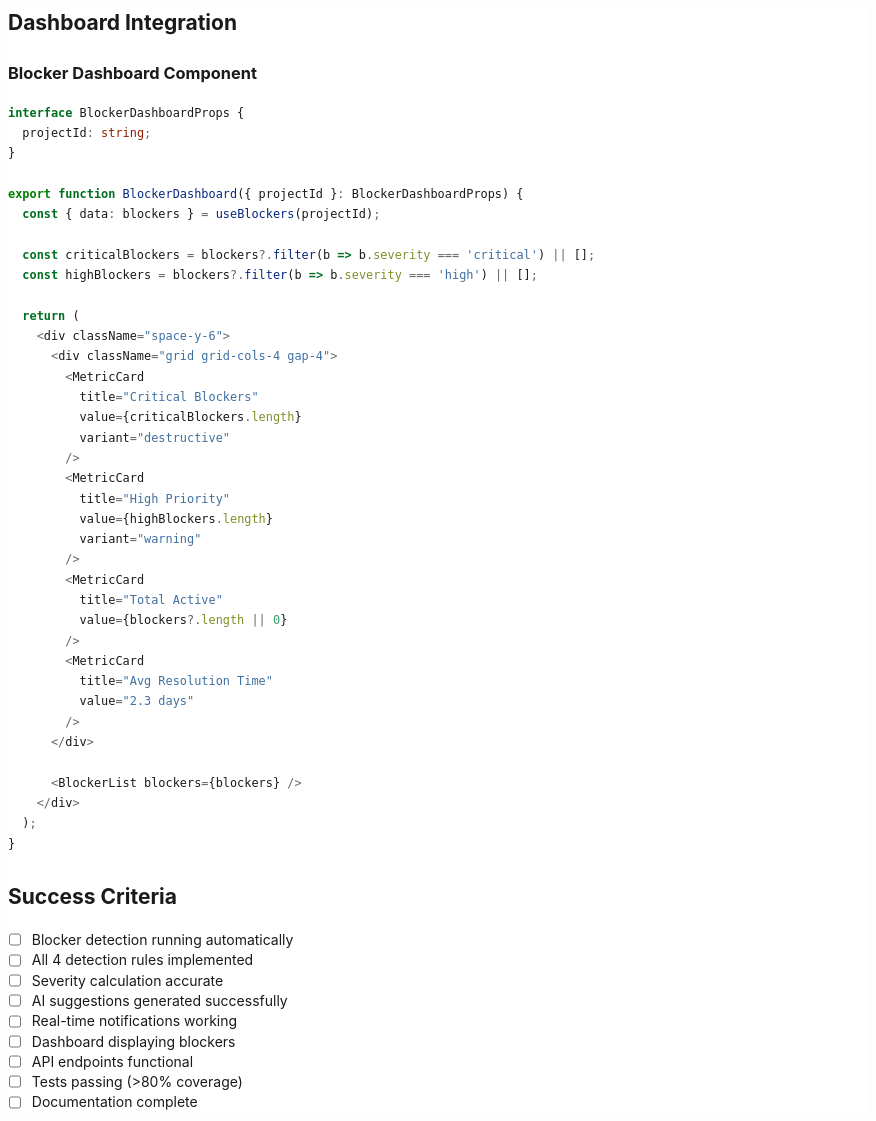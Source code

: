 ## Dashboard Integration

### Blocker Dashboard Component

```typescript
interface BlockerDashboardProps {
  projectId: string;
}

export function BlockerDashboard({ projectId }: BlockerDashboardProps) {
  const { data: blockers } = useBlockers(projectId);
  
  const criticalBlockers = blockers?.filter(b => b.severity === 'critical') || [];
  const highBlockers = blockers?.filter(b => b.severity === 'high') || [];
  
  return (
    <div className="space-y-6">
      <div className="grid grid-cols-4 gap-4">
        <MetricCard
          title="Critical Blockers"
          value={criticalBlockers.length}
          variant="destructive"
        />
        <MetricCard
          title="High Priority"
          value={highBlockers.length}
          variant="warning"
        />
        <MetricCard
          title="Total Active"
          value={blockers?.length || 0}
        />
        <MetricCard
          title="Avg Resolution Time"
          value="2.3 days"
        />
      </div>
      
      <BlockerList blockers={blockers} />
    </div>
  );
}
```

## Success Criteria

- [ ] Blocker detection running automatically
- [ ] All 4 detection rules implemented
- [ ] Severity calculation accurate
- [ ] AI suggestions generated successfully
- [ ] Real-time notifications working
- [ ] Dashboard displaying blockers
- [ ] API endpoints functional
- [ ] Tests passing (>80% coverage)
- [ ] Documentation complete
